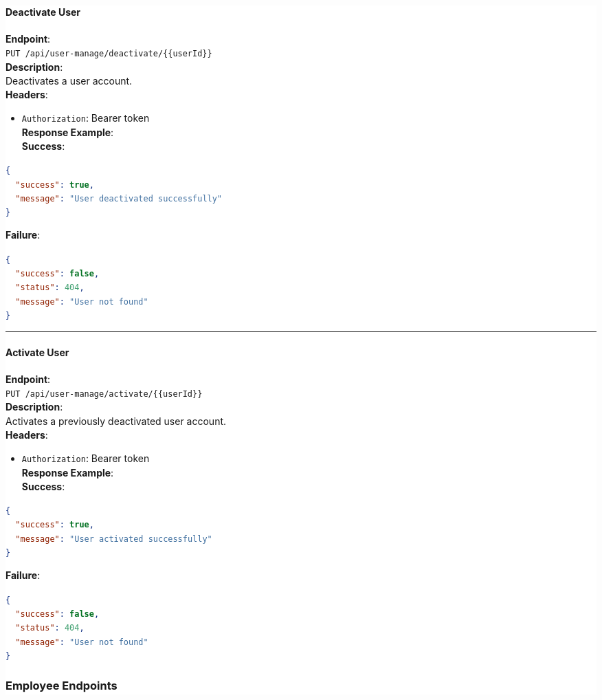 
#### Deactivate User
**Endpoint**:  
`PUT /api/user-manage/deactivate/{{userId}}`  
**Description**:  
Deactivates a user account.  
**Headers**:  
- `Authorization`: Bearer token  
**Response Example**:  
**Success**:
```json
{
  "success": true,
  "message": "User deactivated successfully"
}
```
**Failure**:
```json
{
  "success": false,
  "status": 404,
  "message": "User not found"
}
```

---

#### Activate User
**Endpoint**:  
`PUT /api/user-manage/activate/{{userId}}`  
**Description**:  
Activates a previously deactivated user account.  
**Headers**:  
- `Authorization`: Bearer token  
**Response Example**:  
**Success**:
```json
{
  "success": true,
  "message": "User activated successfully"
}
```
**Failure**:
```json
{
  "success": false,
  "status": 404,
  "message": "User not found"
}
```

### Employee Endpoints
